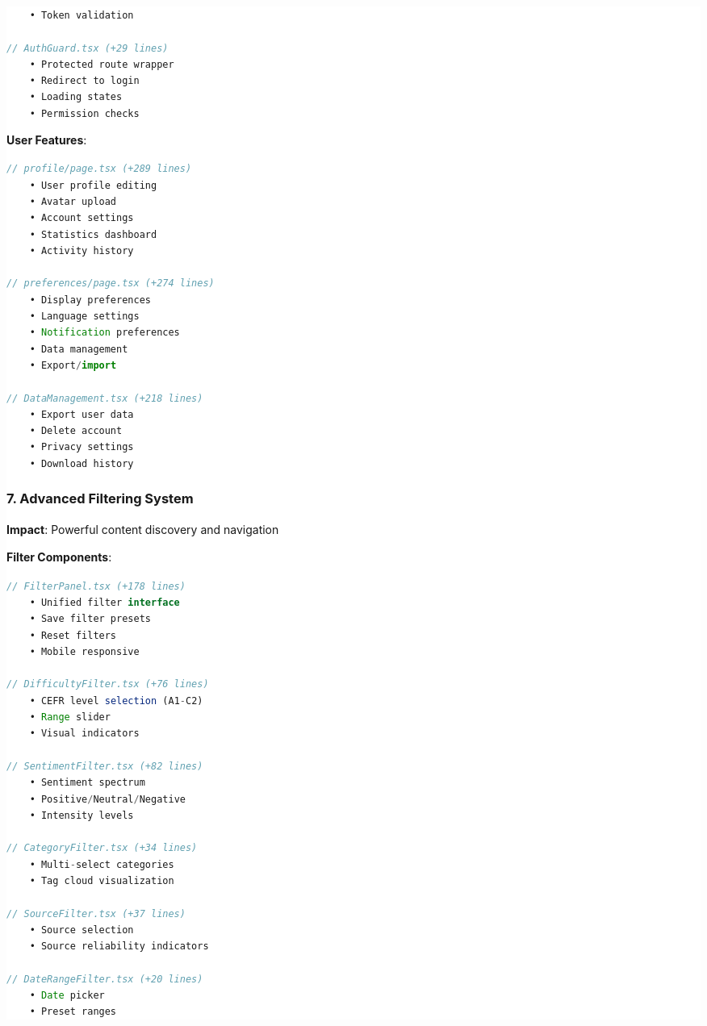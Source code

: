 ```typescript
    • Token validation

// AuthGuard.tsx (+29 lines)
    • Protected route wrapper
    • Redirect to login
    • Loading states
    • Permission checks
```

**User Features**:
```typescript
// profile/page.tsx (+289 lines)
    • User profile editing
    • Avatar upload
    • Account settings
    • Statistics dashboard
    • Activity history

// preferences/page.tsx (+274 lines)
    • Display preferences
    • Language settings
    • Notification preferences
    • Data management
    • Export/import

// DataManagement.tsx (+218 lines)
    • Export user data
    • Delete account
    • Privacy settings
    • Download history
```

### 7. Advanced Filtering System
**Impact**: Powerful content discovery and navigation

**Filter Components**:
```typescript
// FilterPanel.tsx (+178 lines)
    • Unified filter interface
    • Save filter presets
    • Reset filters
    • Mobile responsive

// DifficultyFilter.tsx (+76 lines)
    • CEFR level selection (A1-C2)
    • Range slider
    • Visual indicators

// SentimentFilter.tsx (+82 lines)
    • Sentiment spectrum
    • Positive/Neutral/Negative
    • Intensity levels

// CategoryFilter.tsx (+34 lines)
    • Multi-select categories
    • Tag cloud visualization

// SourceFilter.tsx (+37 lines)
    • Source selection
    • Source reliability indicators

// DateRangeFilter.tsx (+20 lines)
    • Date picker
    • Preset ranges
```